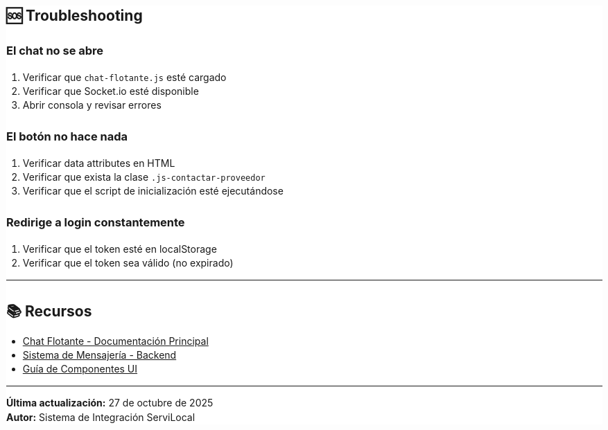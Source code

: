 
## 🆘 Troubleshooting

### El chat no se abre
1. Verificar que `chat-flotante.js` esté cargado
2. Verificar que Socket.io esté disponible
3. Abrir consola y revisar errores

### El botón no hace nada
1. Verificar data attributes en HTML
2. Verificar que exista la clase `.js-contactar-proveedor`
3. Verificar que el script de inicialización esté ejecutándose

### Redirige a login constantemente
1. Verificar que el token esté en localStorage
2. Verificar que el token sea válido (no expirado)

---

## 📚 Recursos

- [Chat Flotante - Documentación Principal](./CHAT_FLOTANTE.md)
- [Sistema de Mensajería - Backend](./SISTEMA_MENSAJERIA_README.md)
- [Guía de Componentes UI](./componentes.md)

---

**Última actualización:** 27 de octubre de 2025  
**Autor:** Sistema de Integración ServiLocal
